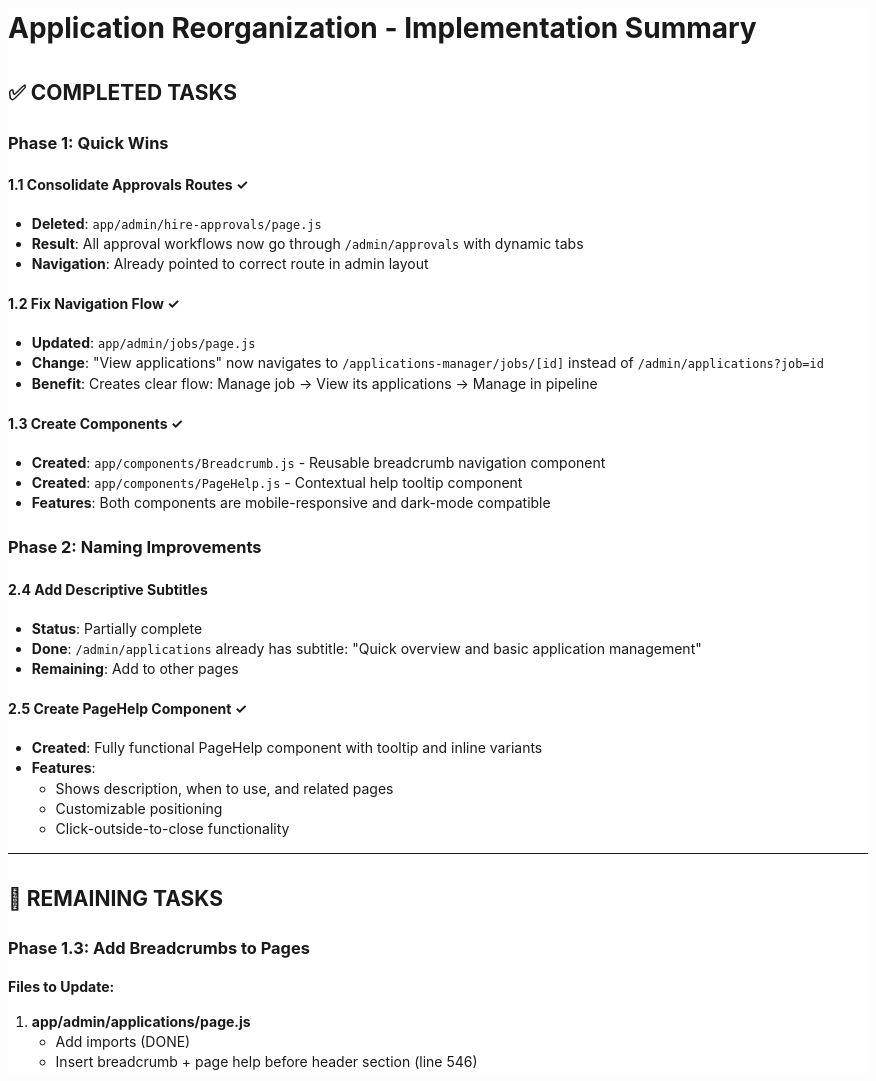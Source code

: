 # Application Reorganization - Implementation Summary

## ✅ COMPLETED TASKS

### Phase 1: Quick Wins

#### 1.1 Consolidate Approvals Routes ✓
- **Deleted**: `app/admin/hire-approvals/page.js`
- **Result**: All approval workflows now go through `/admin/approvals` with dynamic tabs
- **Navigation**: Already pointed to correct route in admin layout

#### 1.2 Fix Navigation Flow ✓
- **Updated**: `app/admin/jobs/page.js`
- **Change**: "View applications" now navigates to `/applications-manager/jobs/[id]` instead of `/admin/applications?job=id`
- **Benefit**: Creates clear flow: Manage job → View its applications → Manage in pipeline

#### 1.3 Create Components ✓
- **Created**: `app/components/Breadcrumb.js` - Reusable breadcrumb navigation component
- **Created**: `app/components/PageHelp.js` - Contextual help tooltip component
- **Features**: Both components are mobile-responsive and dark-mode compatible

### Phase 2: Naming Improvements

#### 2.4 Add Descriptive Subtitles
- **Status**: Partially complete
- **Done**: `/admin/applications` already has subtitle: "Quick overview and basic application management"
- **Remaining**: Add to other pages

#### 2.5 Create PageHelp Component ✓
- **Created**: Fully functional PageHelp component with tooltip and inline variants
- **Features**:
  - Shows description, when to use, and related pages
  - Customizable positioning
  - Click-outside-to-close functionality

---

## 📝 REMAINING TASKS

### Phase 1.3: Add Breadcrumbs to Pages

**Files to Update:**

1. **app/admin/applications/page.js**
   - Add imports (DONE)
   - Insert breadcrumb + page help before header section (line 546)
